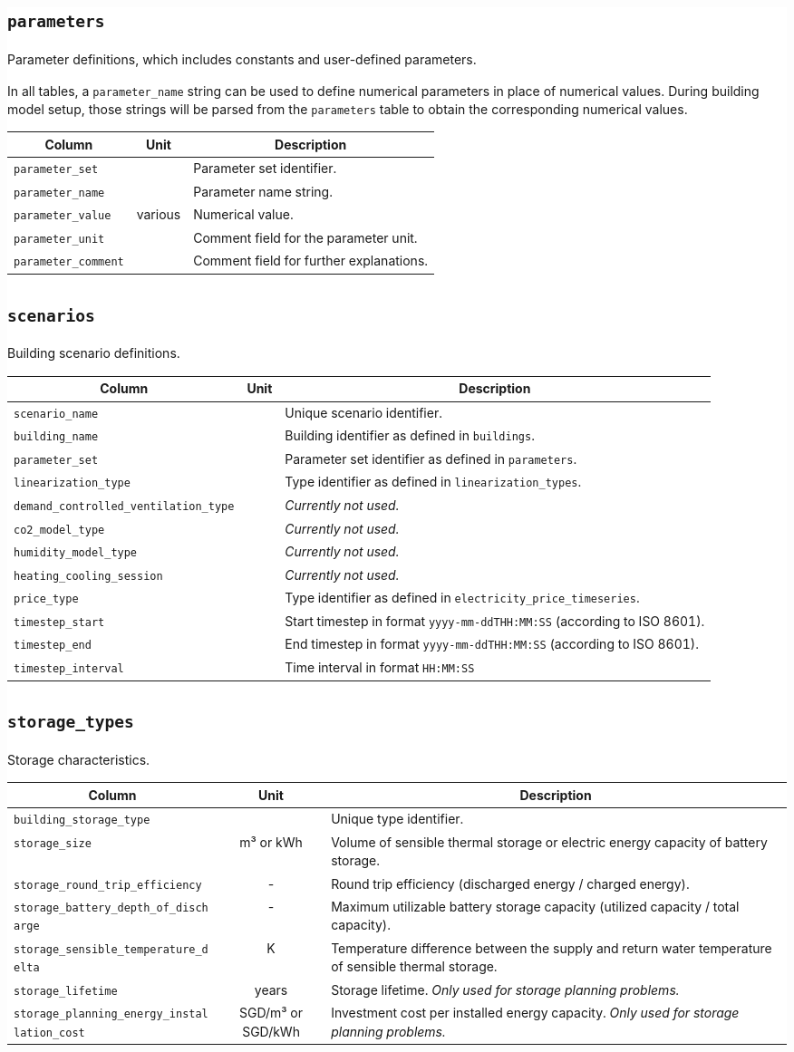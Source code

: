 ## `parameters`

Parameter definitions, which includes constants and user-defined parameters.

In all tables, a `parameter_name` string can be used to define numerical parameters in place of numerical values. During building model setup, those strings will be parsed from the `parameters` table to obtain the corresponding numerical values.

| Column | Unit | Description |
| --- |:---:| --- |
| `parameter_set` | | Parameter set identifier. |
| `parameter_name` | | Parameter name string. |
| `parameter_value` | various | Numerical value. |
| `parameter_unit` | | Comment field for the parameter unit. |
| `parameter_comment` | | Comment field for further explanations. |

## `scenarios`

Building scenario definitions.

| Column | Unit | Description |
| --- |:---:| --- |
| `scenario_name` | | Unique scenario identifier. |
| `building_name` | | Building identifier as defined in `buildings`. |
| `parameter_set` | | Parameter set identifier as defined in `parameters`. |
| `linearization_type` | | Type identifier as defined in `linearization_types`. |
| `demand_controlled_ventilation_type` | | *Currently not used.* |
| `co2_model_type` | | *Currently not used.* |
| `humidity_model_type` | | *Currently not used.* |
| `heating_cooling_session` | | *Currently not used.* |
| `price_type` | | Type identifier as defined in `electricity_price_timeseries`. |
| `timestep_start` | | Start timestep in format `yyyy-mm-ddTHH:MM:SS` (according to ISO 8601). |
| `timestep_end` | | End timestep in format `yyyy-mm-ddTHH:MM:SS` (according to ISO 8601). |
| `timestep_interval` | | Time interval in format `HH:MM:SS` |

## `storage_types`

Storage characteristics.

| Column | Unit | Description |
| --- |:---:| --- |
| `building_storage_type` | | Unique type identifier. |
| `storage_size` | m³ or kWh | Volume of sensible thermal storage or electric energy capacity of battery storage. |
| `storage_round_trip_efficiency` | - | Round trip efficiency (discharged energy / charged energy). |
| `storage_battery_depth_of_discharge` | - | Maximum utilizable battery storage capacity (utilized capacity / total capacity). |
| `storage_sensible_temperature_delta` | K | Temperature difference between the supply and return water temperature of sensible thermal storage. |
| `storage_lifetime` | years | Storage lifetime. *Only used for storage planning problems.* |
| `storage_planning_energy_installation_cost` | SGD/m³ or SGD/kWh | Investment cost per installed energy capacity. *Only used for storage planning problems.* |